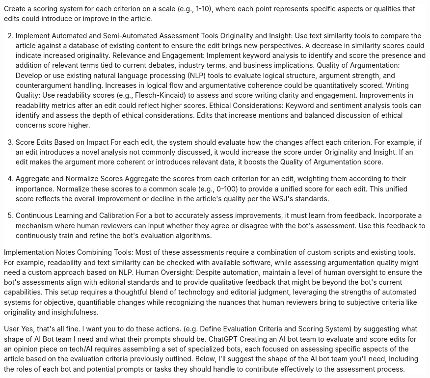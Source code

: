 Create a scoring system for each criterion on a scale (e.g., 1-10), where each point represents specific aspects or qualities that edits could introduce or improve in the article.

2. Implement Automated and Semi-Automated Assessment Tools
Originality and Insight: Use text similarity tools to compare the article against a database of existing content to ensure the edit brings new perspectives. A decrease in similarity scores could indicate increased originality.
Relevance and Engagement: Implement keyword analysis to identify and score the presence and addition of relevant terms tied to current debates, industry terms, and business implications.
Quality of Argumentation: Develop or use existing natural language processing (NLP) tools to evaluate logical structure, argument strength, and counterargument handling. Increases in logical flow and argumentative coherence could be quantitatively scored.
Writing Quality: Use readability scores (e.g., Flesch-Kincaid) to assess and score writing clarity and engagement. Improvements in readability metrics after an edit could reflect higher scores.
Ethical Considerations: Keyword and sentiment analysis tools can identify and assess the depth of ethical considerations. Edits that increase mentions and balanced discussion of ethical concerns score higher.
3. Score Edits Based on Impact
For each edit, the system should evaluate how the changes affect each criterion. For example, if an edit introduces a novel analysis not commonly discussed, it would increase the score under Originality and Insight. If an edit makes the argument more coherent or introduces relevant data, it boosts the Quality of Argumentation score.

4. Aggregate and Normalize Scores
Aggregate the scores from each criterion for an edit, weighting them according to their importance. Normalize these scores to a common scale (e.g., 0-100) to provide a unified score for each edit. This unified score reflects the overall improvement or decline in the article's quality per the WSJ's standards.

5. Continuous Learning and Calibration
For a bot to accurately assess improvements, it must learn from feedback. Incorporate a mechanism where human reviewers can input whether they agree or disagree with the bot's assessment. Use this feedback to continuously train and refine the bot's evaluation algorithms.

Implementation Notes
Combining Tools: Most of these assessments require a combination of custom scripts and existing tools. For example, readability and text similarity can be checked with available software, while assessing argumentation quality might need a custom approach based on NLP.
Human Oversight: Despite automation, maintain a level of human oversight to ensure the bot's assessments align with editorial standards and to provide qualitative feedback that might be beyond the bot's current capabilities.
This setup requires a thoughtful blend of technology and editorial judgment, leveraging the strengths of automated systems for objective, quantifiable changes while recognizing the nuances that human reviewers bring to subjective criteria like originality and insightfulness.

User
Yes, that's all fine.  I want you to do these actions. (e.g. Define Evaluation Criteria and Scoring System) by suggesting what shape of AI Bot team I need and what their prompts should be.
ChatGPT
Creating an AI bot team to evaluate and score edits for an opinion piece on tech/AI requires assembling a set of specialized bots, each focused on assessing specific aspects of the article based on the evaluation criteria previously outlined. Below, I'll suggest the shape of the AI bot team you'll need, including the roles of each bot and potential prompts or tasks they should handle to contribute effectively to the assessment process.
